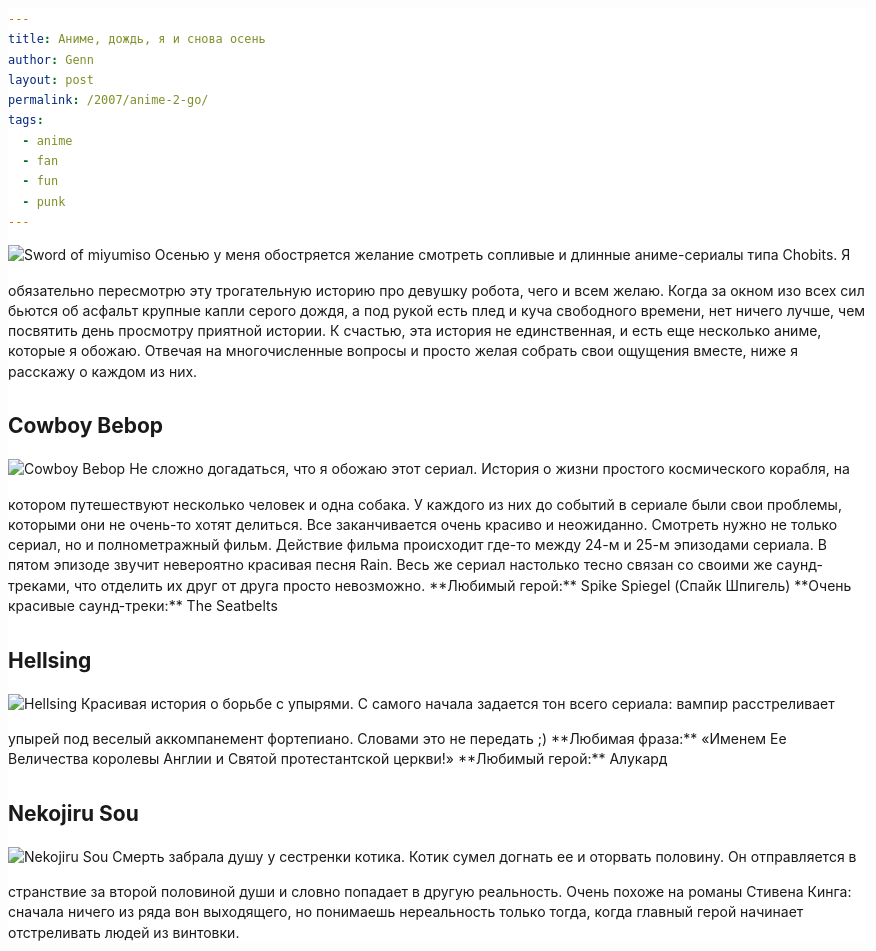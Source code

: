```yaml
---
title: Аниме, дождь, я и снова осень
author: Genn
layout: post
permalink: /2007/anime-2-go/
tags:
  - anime
  - fan
  - fun
  - punk
---
```

<img src='http://mega.genn.org/=^_^=/uploads/2007/09/sword.jpg' alt='Sword of miyumiso' width="460" height="150" style="padding-bottom: 15px;" />  
Осенью у меня обостряется желание смотреть сопливые и длинные аниме-сериалы типа Chobits. Я обязательно пересмотрю эту трогательную историю про девушку робота, чего и всем желаю. Когда за окном изо всех сил бьются об асфальт крупные капли серого дождя, а под рукой есть плед и куча свободного времени, нет ничего лучше, чем посвятить день просмотру приятной истории. К счастью, эта история не единственная, и есть еще несколько аниме, которые я обожаю. Отвечая на многочисленные вопросы и просто желая собрать свои ощущения вместе, ниже я расскажу о каждом из них.  


## Cowboy Bebop

<img src='http://mega.genn.org/=^_^=/uploads/2007/09/cowboy.jpg' alt='Cowboy Bebop' width="460" height="300" style="padding-bottom: 15px;" />  
Не сложно догадаться, что я обожаю этот сериал. История о жизни простого космического корабля, на котором путешествуют несколько человек и одна собака. У каждого из них до событий в сериале были свои проблемы, которыми они не очень-то хотят делиться. Все заканчивается очень красиво и неожиданно. Смотреть нужно не только сериал, но и полнометражный фильм. Действие фильма происходит где-то между 24-м и 25-м эпизодами сериала. В пятом эпизоде звучит невероятно красивая песня Rain. Весь же сериал настолько тесно связан со своими же саунд-треками, что отделить их друг от друга просто невозможно.  
**Любимый герой:** Spike Spiegel (Спайк Шпигель)  
**Очень красивые саунд-треки:** The Seatbelts

## Hellsing

<img src='http://mega.genn.org/=^_^=/uploads/2007/09/hellsing.jpg' alt='Hellsing' width="460" height="300" style="padding-bottom: 15px;" />  
Красивая история о борьбе с упырями. С самого начала задается тон всего сериала: вампир расстреливает упырей под веселый аккомпанемент фортепиано. Словами это не передать ;)  
**Любимая фраза:** «Именем Ее Величества королевы Англии и Святой протестантской церкви!»  
**Любимый герой:** Алукард

## Nekojiru Sou

<img src='http://mega.genn.org/=^_^=/uploads/2007/09/nekojiru.jpg' alt='Nekojiru Sou' width="460" height="300" style="padding-bottom: 15px;" />  
Смерть забрала душу у сестренки котика. Котик сумел догнать ее и оторвать половину. Он отправляется в странствие за второй половиной души и словно попадает в другую реальность. Очень похоже на романы Стивена Кинга: сначала ничего из ряда вон выходящего, но понимаешь нереальность только тогда, когда главный герой начинает отстреливать людей из винтовки.
